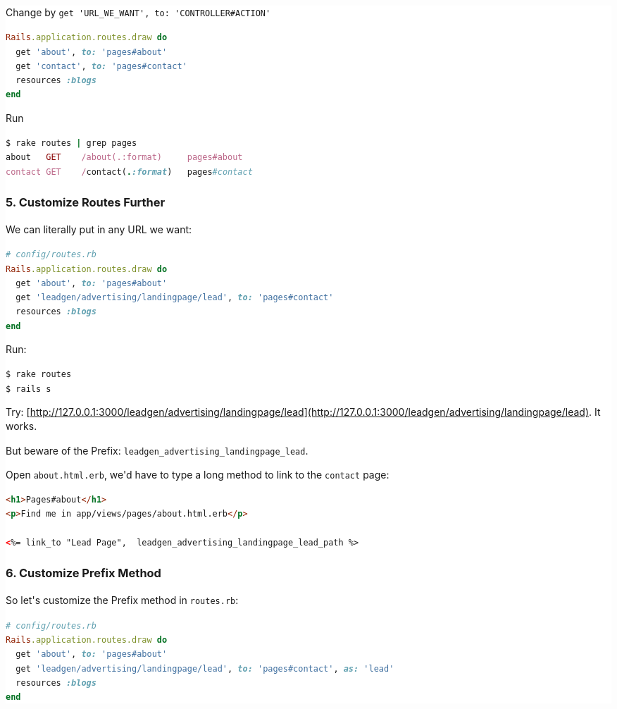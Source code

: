 Change by `get 'URL_WE_WANT', to: 'CONTROLLER#ACTION'`
```ruby
Rails.application.routes.draw do
  get 'about', to: 'pages#about'
  get 'contact', to: 'pages#contact'
  resources :blogs
end
```
Run 
```ruby
$ rake routes | grep pages
about 	GET    /about(.:format)		pages#about
contact GET    /contact(.:format)	pages#contact
```

### 5. Customize Routes Further
We can literally put in any URL we want:
```ruby
# config/routes.rb
Rails.application.routes.draw do
  get 'about', to: 'pages#about'
  get 'leadgen/advertising/landingpage/lead', to: 'pages#contact'
  resources :blogs
end
```

Run:
```ruby
$ rake routes
$ rails s
```
Try: [http://127.0.0.1:3000/leadgen/advertising/landingpage/lead](http://127.0.0.1:3000/leadgen/advertising/landingpage/lead). It works.

But beware of the Prefix: `leadgen_advertising_landingpage_lead`.

Open `about.html.erb`, we'd have to type a long method to link to the `contact` page:
```html
<h1>Pages#about</h1>
<p>Find me in app/views/pages/about.html.erb</p>

<%= link_to "Lead Page",  leadgen_advertising_landingpage_lead_path %>
```

### 6. Customize Prefix Method
So let's customize the Prefix method in `routes.rb`:
```ruby
# config/routes.rb
Rails.application.routes.draw do
  get 'about', to: 'pages#about'
  get 'leadgen/advertising/landingpage/lead', to: 'pages#contact', as: 'lead'
  resources :blogs
end
```
